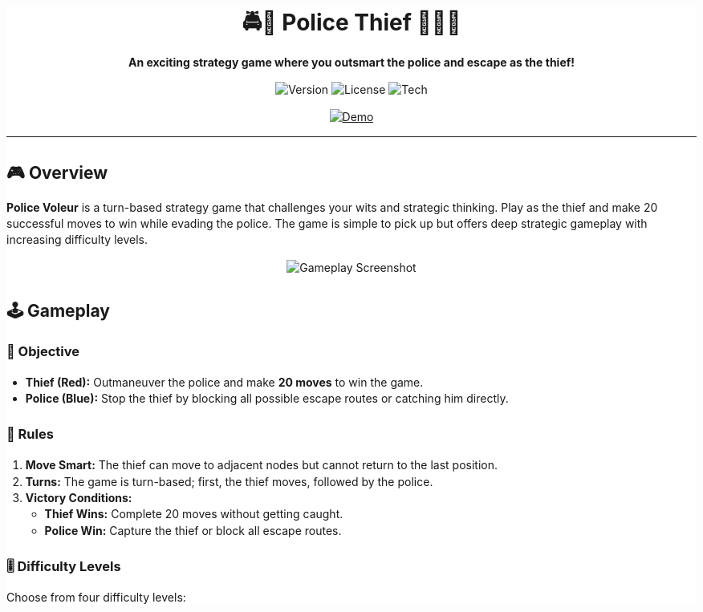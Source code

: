 <h1 align="center">🚔🔴 Police Thief 🕵️‍♂️💨</h1>

<p align="center">
  <b>An exciting strategy game where you outsmart the police and escape as the thief!</b>
</p>

<p align="center">
  <img src="https://img.shields.io/badge/version-1.0.0-brightgreen.svg" alt="Version">
  <img src="https://img.shields.io/badge/license-MIT-blue.svg" alt="License">
  <img src="https://img.shields.io/badge/made%20with-HTML%20%7C%20CSS%20%7C%20JavaScript-orange.svg" alt="Tech">
</p>

<p align="center">
  <a href="https://kenny516.github.io/Police-thief/">
    <img src="https://img.shields.io/badge/Demo-Play%20Now%20%F0%9F%91%80-brightgreen" alt="Demo">
  </a>
</p>

---

## 🎮 Overview

**Police Voleur** is a turn-based strategy game that challenges your wits and strategic thinking. Play as the thief and make 20 successful moves to win while evading the police. The game is simple to pick up but offers deep strategic gameplay with increasing difficulty levels.

<p align="center">
  <img src="https://user-images.githubusercontent.com/your-image.png" alt="Gameplay Screenshot" width="80%">
</p>

## 🕹️ Gameplay

### 🎯 Objective

- **Thief (Red):** Outmaneuver the police and make **20 moves** to win the game.
- **Police (Blue):** Stop the thief by blocking all possible escape routes or catching him directly.

### 📜 Rules

1. **Move Smart:** The thief can move to adjacent nodes but cannot return to the last position.
2. **Turns:** The game is turn-based; first, the thief moves, followed by the police.
3. **Victory Conditions:**
   - **Thief Wins:** Complete 20 moves without getting caught.
   - **Police Win:** Capture the thief or block all escape routes.

### 🎚️ Difficulty Levels

Choose from four difficulty levels:
